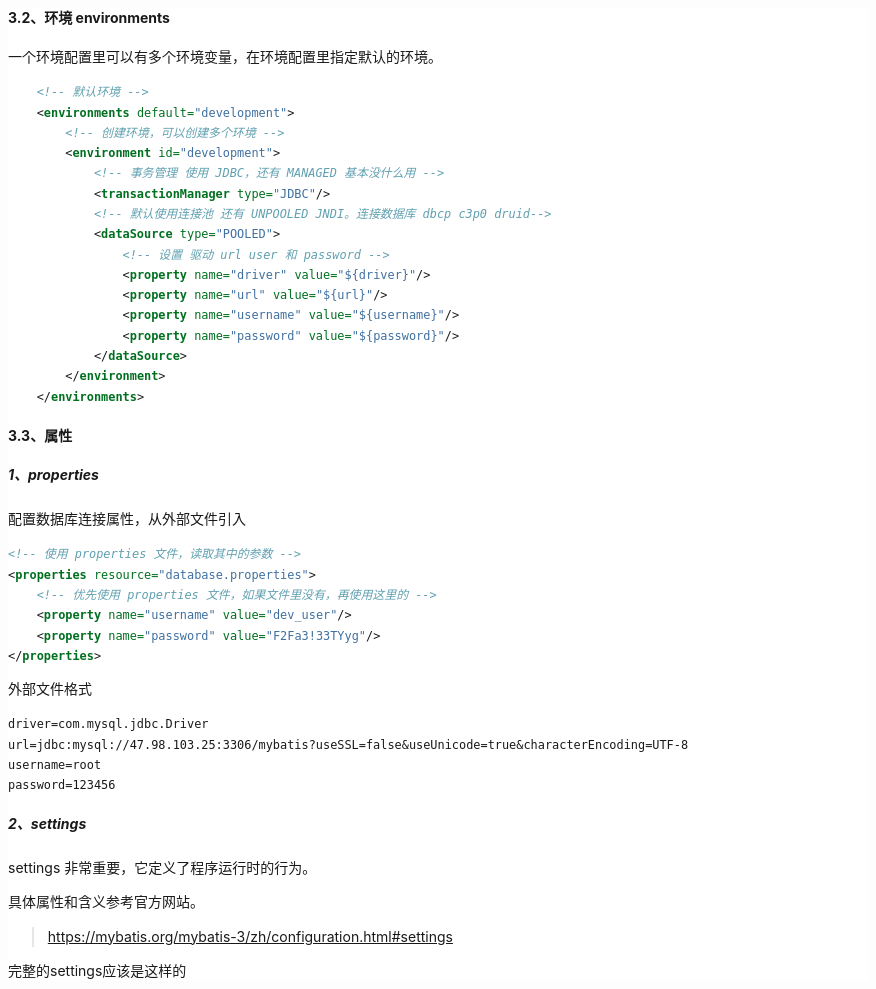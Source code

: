 #### 3.2、环境 environments

一个环境配置里可以有多个环境变量，在环境配置里指定默认的环境。

```xml
    <!-- 默认环境 -->
    <environments default="development">
        <!-- 创建环境，可以创建多个环境 -->
        <environment id="development">
            <!-- 事务管理 使用 JDBC，还有 MANAGED 基本没什么用 -->
            <transactionManager type="JDBC"/>
            <!-- 默认使用连接池 还有 UNPOOLED JNDI。连接数据库 dbcp c3p0 druid-->
            <dataSource type="POOLED">
                <!-- 设置 驱动 url user 和 password -->
                <property name="driver" value="${driver}"/>
                <property name="url" value="${url}"/>
                <property name="username" value="${username}"/>
                <property name="password" value="${password}"/>
            </dataSource>
        </environment>
    </environments>
```

#### 3.3、属性

##### 1、properties

配置数据库连接属性，从外部文件引入

```xml
<!-- 使用 properties 文件，读取其中的参数 -->
<properties resource="database.properties">
  	<!-- 优先使用 properties 文件，如果文件里没有，再使用这里的 -->
    <property name="username" value="dev_user"/>
  	<property name="password" value="F2Fa3!33TYyg"/>
</properties>
```

外部文件格式

```properties
driver=com.mysql.jdbc.Driver
url=jdbc:mysql://47.98.103.25:3306/mybatis?useSSL=false&useUnicode=true&characterEncoding=UTF-8
username=root
password=123456
```

##### 2、settings

settings 非常重要，它定义了程序运行时的行为。

具体属性和含义参考官方网站。

>   https://mybatis.org/mybatis-3/zh/configuration.html#settings

完整的settings应该是这样的
